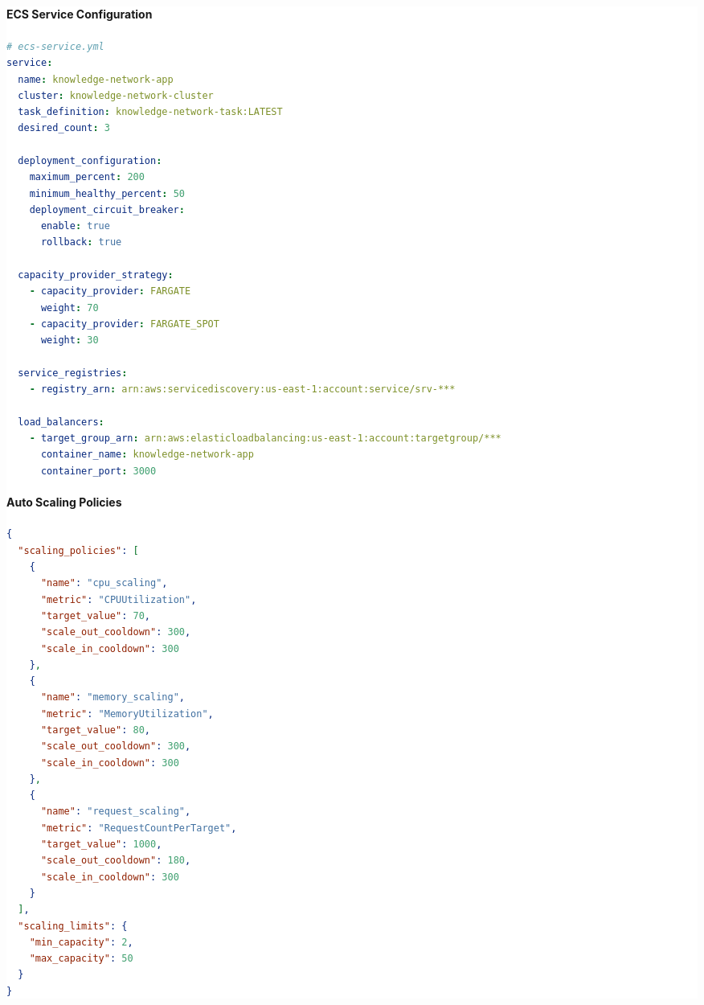 #### ECS Service Configuration
```yaml
# ecs-service.yml
service:
  name: knowledge-network-app
  cluster: knowledge-network-cluster
  task_definition: knowledge-network-task:LATEST
  desired_count: 3

  deployment_configuration:
    maximum_percent: 200
    minimum_healthy_percent: 50
    deployment_circuit_breaker:
      enable: true
      rollback: true

  capacity_provider_strategy:
    - capacity_provider: FARGATE
      weight: 70
    - capacity_provider: FARGATE_SPOT
      weight: 30

  service_registries:
    - registry_arn: arn:aws:servicediscovery:us-east-1:account:service/srv-***

  load_balancers:
    - target_group_arn: arn:aws:elasticloadbalancing:us-east-1:account:targetgroup/***
      container_name: knowledge-network-app
      container_port: 3000
```

#### Auto Scaling Policies
```json
{
  "scaling_policies": [
    {
      "name": "cpu_scaling",
      "metric": "CPUUtilization",
      "target_value": 70,
      "scale_out_cooldown": 300,
      "scale_in_cooldown": 300
    },
    {
      "name": "memory_scaling",
      "metric": "MemoryUtilization",
      "target_value": 80,
      "scale_out_cooldown": 300,
      "scale_in_cooldown": 300
    },
    {
      "name": "request_scaling",
      "metric": "RequestCountPerTarget",
      "target_value": 1000,
      "scale_out_cooldown": 180,
      "scale_in_cooldown": 300
    }
  ],
  "scaling_limits": {
    "min_capacity": 2,
    "max_capacity": 50
  }
}
```
